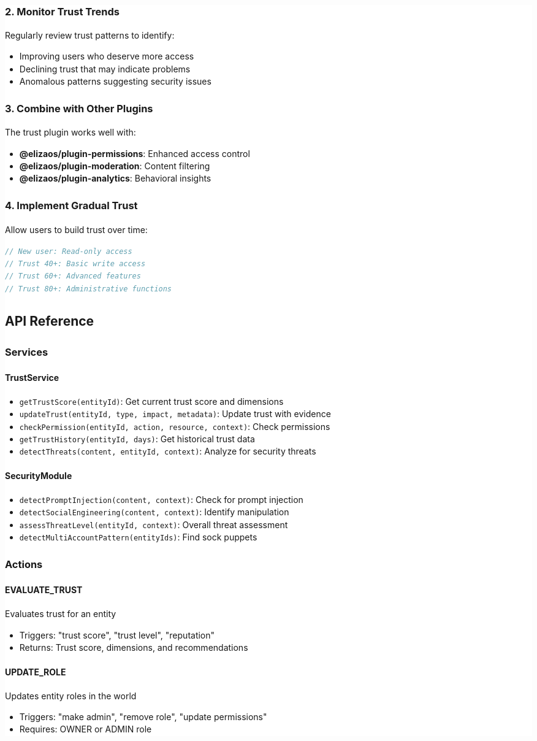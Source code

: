 ### 2. Monitor Trust Trends
Regularly review trust patterns to identify:
- Improving users who deserve more access
- Declining trust that may indicate problems
- Anomalous patterns suggesting security issues

### 3. Combine with Other Plugins
The trust plugin works well with:
- **@elizaos/plugin-permissions**: Enhanced access control
- **@elizaos/plugin-moderation**: Content filtering
- **@elizaos/plugin-analytics**: Behavioral insights

### 4. Implement Gradual Trust
Allow users to build trust over time:
```typescript
// New user: Read-only access
// Trust 40+: Basic write access
// Trust 60+: Advanced features
// Trust 80+: Administrative functions
```

## API Reference

### Services

#### TrustService
- `getTrustScore(entityId)`: Get current trust score and dimensions
- `updateTrust(entityId, type, impact, metadata)`: Update trust with evidence
- `checkPermission(entityId, action, resource, context)`: Check permissions
- `getTrustHistory(entityId, days)`: Get historical trust data
- `detectThreats(content, entityId, context)`: Analyze for security threats

#### SecurityModule
- `detectPromptInjection(content, context)`: Check for prompt injection
- `detectSocialEngineering(content, context)`: Identify manipulation
- `assessThreatLevel(entityId, context)`: Overall threat assessment
- `detectMultiAccountPattern(entityIds)`: Find sock puppets

### Actions

#### EVALUATE_TRUST
Evaluates trust for an entity
- Triggers: "trust score", "trust level", "reputation"
- Returns: Trust score, dimensions, and recommendations

#### UPDATE_ROLE
Updates entity roles in the world
- Triggers: "make admin", "remove role", "update permissions"
- Requires: OWNER or ADMIN role
